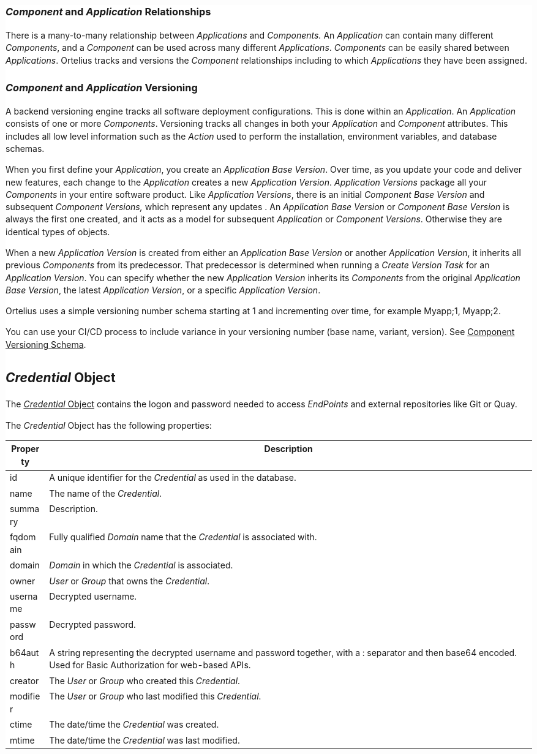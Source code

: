 ### _Component_ and _Application_ Relationships

There is a many-to-many relationship between _Applications_ and _Components._ An _Application_ can contain many different _Components_, and a _Component_ can be used across many different _Applications_.  _Components_ can be easily shared between _Applications_. Ortelius tracks and versions the _Component_ relationships including to which _Applications_ they have been assigned.

### _Component_ and _Application_ Versioning

A backend versioning engine tracks all software deployment configurations. This is done within an _Application_. An _Application_ consists of one or more _Components_. Versioning tracks all changes in both your _Application_ and _Component_ attributes. This includes all low level information such as the _Action_ used to perform the installation, environment variables, and database schemas.

When you first define your _Application_, you create an _Application Base Version_. Over time, as you update your code and deliver new features, each change to the _Application_ creates a new _Application Version_.  _Application Versions_ package all your _Components_ in your entire software product. Like _Application Versions_, there is an initial _Component Base Version_ and subsequent _Component Versions,_ which represent any updates . An _Application Base Version_ or _Component Base Version_ is always the first one created, and it acts as a model for subsequent _Application_ or _Component Versions_. Otherwise they are identical types of objects.

When a new _Application Version_ is created from either an _Application Base Version_ or another _Application Version_, it inherits all previous _Components_ from its predecessor. That predecessor is determined when running a _Create Version Task_ for an _Application Version_. You can specify whether the new _Application Version_ inherits its _Components_ from the original _Application Base Version_, the latest _Application Version_, or a specific _Application Version_.

Ortelius uses a simple versioning number schema starting at 1 and incrementing over time, for example Myapp;1, Myapp;2. 

You can use your CI/CD process to include variance in your versioning number (base name, variant, version).  See [Component Versioning Schema](/userguide/integrations/ci-cd_integrations/#_component_-versioning-schema).

## _Credential_ Object

The [_Credential_ Object](/userguide/first-steps/2-define-your-credentials/) contains the logon and password needed to access _EndPoints_ and external repositories like Git or Quay.

The _Credential_ Object has the following properties:

| Property | Description |
| --- | --- |
| id | A unique identifier for the _Credential_ as used in the database. |
| name | The name of the  _Credential_. |
| summary |  Description. |
| fqdomain |  Fully qualified _Domain_ name that the _Credential_ is associated with. |
| domain |  _Domain_ in which the _Credential_ is associated. |
| owner |  _User_ or _Group_ that owns the _Credential_. |
| username | Decrypted username. |
| password | Decrypted password. |
| b64auth |  A string representing the decrypted username and password together, with a : separator and then base64 encoded. Used for Basic Authorization for web-based APIs. |
| creator | The _User_ or _Group_ who created this _Credential_. |
| modifier | The _User_ or _Group_ who last modified this _Credential_. |
| ctime | The date/time the _Credential_ was created. |
| mtime | The date/time the _Credential_ was last modified. |